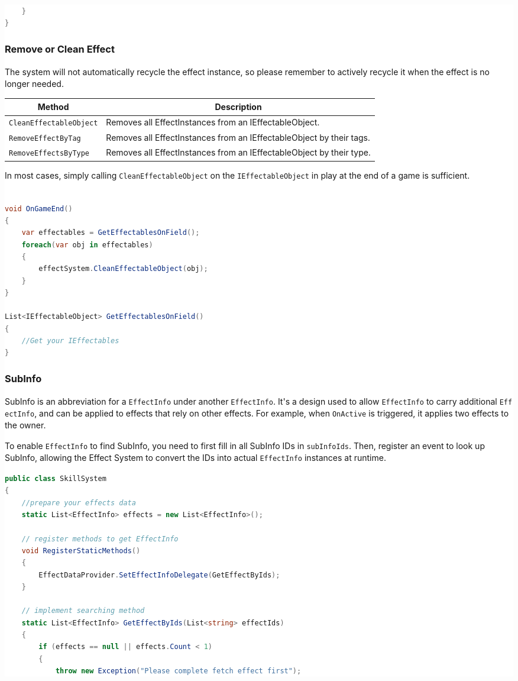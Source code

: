 ```csharp
    }
}
```

### Remove or Clean Effect

The system will not automatically recycle the effect instance, so please remember to actively recycle it when the effect is no longer needed.

| Method                                      | Description                                                                              |
| ------------------------------------------- | ---------------------------------------------------------------------------------------- |
| `CleanEffectableObject`                       | Removes all EffectInstances from an IEffectableObject.               |
| `RemoveEffectByTag`                         | Removes all EffectInstances from an IEffectableObject by their tags.                     |
| `RemoveEffectsByType`                       | Removes all EffectInstances from an IEffectableObject by their type.               |

In most cases, simply calling `CleanEffectableObject` on the `IEffectableObject` in play at the end of a game is sufficient.

```csharp

void OnGameEnd()
{
    var effectables = GetEffectablesOnField();
    foreach(var obj in effectables)
    {
        effectSystem.CleanEffectableObject(obj);
    }
}

List<IEffectableObject> GetEffectablesOnField()
{
    //Get your IEffectables
}

```

### SubInfo

SubInfo is an abbreviation for a `EffectInfo` under another `EffectInfo`. It's a design used to allow `EffectInfo` to carry additional `EffectInfo`, and can be applied to effects that rely on other effects. For example, when `OnActive` is triggered, it applies two effects to the owner.

To enable `EffectInfo` to find SubInfo, you need to first fill in all SubInfo IDs in `subInfoIds`. Then, register an event to look up SubInfo, allowing the Effect System to convert the IDs into actual `EffectInfo` instances at runtime.

```csharp
public class SkillSystem
{
    //prepare your effects data
    static List<EffectInfo> effects = new List<EffectInfo>();

    // register methods to get EffectInfo
    void RegisterStaticMethods()
    {
        EffectDataProvider.SetEffectInfoDelegate(GetEffectByIds);
    }

    // implement searching method 
    static List<EffectInfo> GetEffectByIds(List<string> effectIds)
    {
        if (effects == null || effects.Count < 1)
        {
            throw new Exception("Please complete fetch effect first");
```